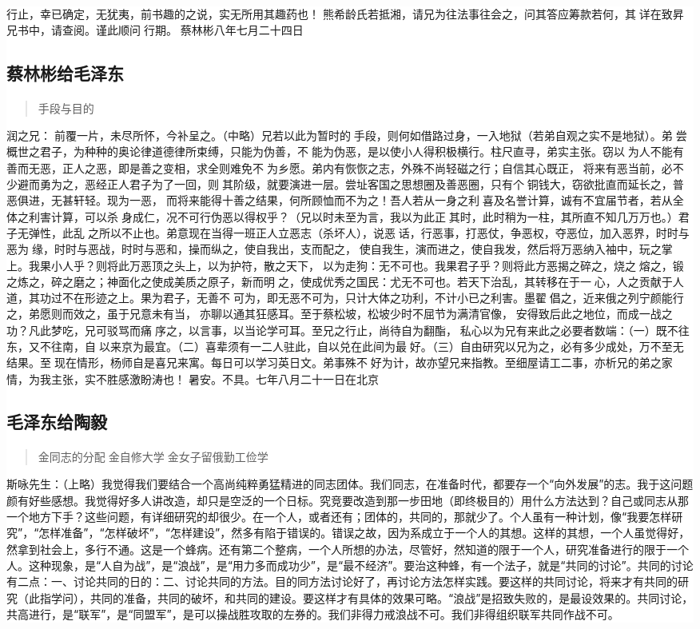 行止，幸已确定，无犹夷，前书趣的之说，实无所用其趣药也！
熊希龄氏若抵湘，请兄为往法事往会之，问其答应筹款若何，其
详在致昇兄书中，请查阅。谨此顺问
行期。
蔡林彬八年七月二十四日

## 蔡林彬给毛泽东
> 手段与目的

润之兄：
前覆一片，未尽所怀，今补呈之。（中略）兄若以此为暂时的
手段，则何如借路过身，一入地狱（若弟自观之实不是地狱）。弟
尝概世之君子，为种种的奥论律道德律所束缚，只能为伪善，不
能为伪恶，是以使小人得积极横行。柱尺直寻，弟实主张。窃以
为人不能有善而无恶，正人之恶，即是善之变相，求全则难免不
为乡愿。弟内有恢恢之志，外殊不尚轻磁之行；自信其心既正，
将来有恶当前，必不少避而勇为之，恶经正人君子为了一回，则
其阶级，就要演进一层。尝址客国之思想圈及善恶圈，只有个
铜钱大，窃欲批直而延长之，普恶俱进，无甚轩轻。现为一恶，
而将来能得十善之结果，何所顾恤而不为之！吾人若从一身之利
喜及名誉计算，诚有不宜届节者，若从全体之利害计算，可以杀
身成仁，况不可行伪恶以得权乎？（兄以时未至为言，我以为此正
其时，此时稍为一柱，其所直不知几万万也。）君子无弹性，此乱
之所以不止也。弟意现在当得一班正人立恶志（杀坏人），说恶
话，行恶事，打恶仗，争恶权，夺恶位，加入恶界，时时与恶为
缘，时时与恶战，时时与恶和，操而纵之，使自我出，支而配之，
使自我生，演而进之，使自我发，然后将万恶纳入袖中，玩之掌
上。我果小人乎？则将此万恶顶之头上，以为护符，散之天下，
以为走狗：无不可也。我果君子乎？则将此方恶揭之碎之，烧之
熔之，锻之炼之，碎之磨之；神面化之使成美质之原子，新而明
之，使成优秀之国民：尤无不可也。若天下治乱，其转移在于一
心，人之贡献于人道，其功过不在形迹之上。果为君子，无善不
可为，即无恶不可为，只计大体之功利，不计小已之利害。墨翟
倡之，近来俄之列宁颜能行之，弟愿则而效之，虽于兄意未有当，
亦聊以通其狂感耳。至于蔡松坡，松坡少时不屈节为满清官像，
安得致后此之地位，而成一战之功？凡此梦吃，兄可驳骂而痛
序之，以言事，以当论学可耳。至兄之行止，尚待自为翻酯，
私心以为兄有来此之必要者数端：（一）既不往东，又不往南，自
以来京为最宜。（二）喜辈须有一二人驻此，自以兑在此间为最
好。（三）自由研究以兄为之，必有多少成处，万不至无结果。至
现在情形，杨师自是喜兄来寓。每日可以学习英日文。弟事殊不
好为计，故亦望兄来指教。至细屋请工二事，亦析兄的弟之家
情，为我主张，实不胜感激盼涛也！
暑安。不具。七年八月二十一日在北京

## 毛泽东给陶毅
> 金同志的分配
> 金自修大学
> 金女子留俄勤工俭学

斯咏先生：（上略）我觉得我们要结合一个高尚纯粹勇猛精进的同志团体。我们同志，在准备时代，都要存一个“向外发展”的志。我于这问题颜有好些感想。我觉得好多人讲改造，却只是空泛的一个日标。究竞要改造到那一步田地（即终极目的）用什么方法达到？自己或同志从那一个地方下手？这些问题，有详细研究的却很少。在一个人，或者还有；团体的，共同的，那就少了。个人虽有一种计划，像“我要怎样研究”，“怎样准备”，“怎样破坏”，“怎样建设”，然多有陷于错误的。错误之故，因为系成立于一个人的其想。这样的其想，一个人虽觉得好，然拿到社会上，多行不通。这是一个蜂病。还有第二个整病，一个人所想的办法，尽管好，然知道的限于一个人，研究准备进行的限于一个人。这种现象，是“人自为战”，是“浪战”，是“用力多而成功少”，是“最不经济”。要治这种蜂，有一个法子，就是“共同的讨论”。共同的讨论有二点：一、讨论共同的日的：二、讨论共同的方法。目的同方法讨论好了，再讨论方法怎样实践。要这样的共同讨论，将来才有共同的研究（此指学问），共同的准备，共同的破坏，和共同的建设。要这样才有具体的效果可略。“浪战”是招致失败的，是最设效果的。共同讨论，共高进行，是“联军”，是“同盟军”，是可以操战胜攻取的左券的。我们非得力戒浪战不可。我们非得组织联军共同作战不可。
